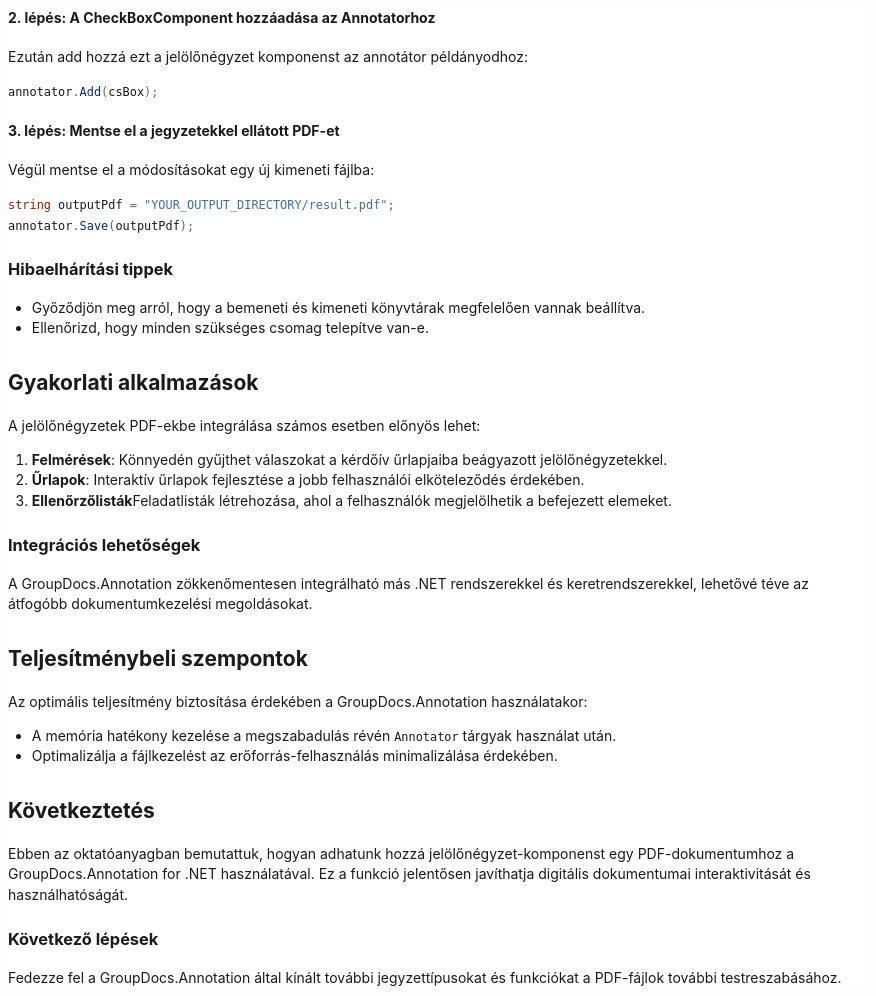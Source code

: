 #### 2. lépés: A CheckBoxComponent hozzáadása az Annotatorhoz

Ezután add hozzá ezt a jelölőnégyzet komponenst az annotátor példányodhoz:

```csharp
annotator.Add(csBox);
```

#### 3. lépés: Mentse el a jegyzetekkel ellátott PDF-et

Végül mentse el a módosításokat egy új kimeneti fájlba:

```csharp
string outputPdf = "YOUR_OUTPUT_DIRECTORY/result.pdf";
annotator.Save(outputPdf);
```

### Hibaelhárítási tippek

- Győződjön meg arról, hogy a bemeneti és kimeneti könyvtárak megfelelően vannak beállítva.
- Ellenőrizd, hogy minden szükséges csomag telepítve van-e.

## Gyakorlati alkalmazások

A jelölőnégyzetek PDF-ekbe integrálása számos esetben előnyös lehet:

1. **Felmérések**: Könnyedén gyűjthet válaszokat a kérdőív űrlapjaiba beágyazott jelölőnégyzetekkel.
2. **Űrlapok**: Interaktív űrlapok fejlesztése a jobb felhasználói elköteleződés érdekében.
3. **Ellenőrzőlisták**Feladatlisták létrehozása, ahol a felhasználók megjelölhetik a befejezett elemeket.

### Integrációs lehetőségek

A GroupDocs.Annotation zökkenőmentesen integrálható más .NET rendszerekkel és keretrendszerekkel, lehetővé téve az átfogóbb dokumentumkezelési megoldásokat.

## Teljesítménybeli szempontok

Az optimális teljesítmény biztosítása érdekében a GroupDocs.Annotation használatakor:
- A memória hatékony kezelése a megszabadulás révén `Annotator` tárgyak használat után.
- Optimalizálja a fájlkezelést az erőforrás-felhasználás minimalizálása érdekében.

## Következtetés

Ebben az oktatóanyagban bemutattuk, hogyan adhatunk hozzá jelölőnégyzet-komponenst egy PDF-dokumentumhoz a GroupDocs.Annotation for .NET használatával. Ez a funkció jelentősen javíthatja digitális dokumentumai interaktivitását és használhatóságát.

### Következő lépések
Fedezze fel a GroupDocs.Annotation által kínált további jegyzettípusokat és funkciókat a PDF-fájlok további testreszabásához.
